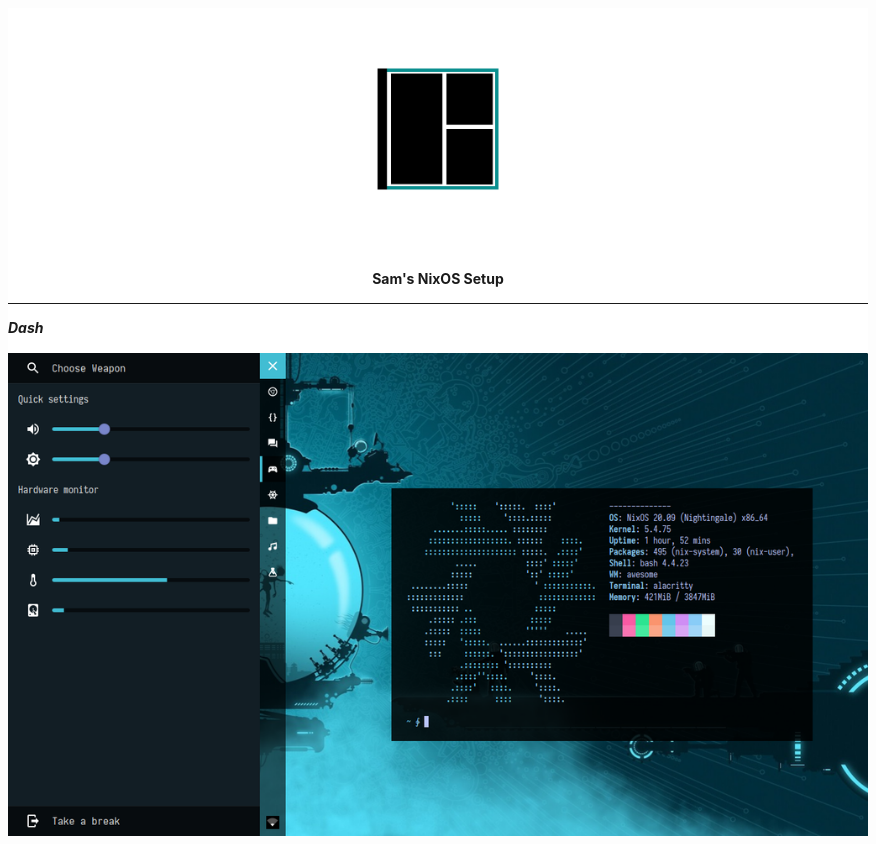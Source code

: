 <p align="center">
  <img width="50%" src=".assets/BeFunky-snapshot.png" />
</p>

<p align="center">
  <b> Sam's NixOS Setup </b>
</p>

****

***Dash***

<img src=".assets/2020-11-08-181453_1366x768_scrot.png" alt="img" align="center" width="900px">
